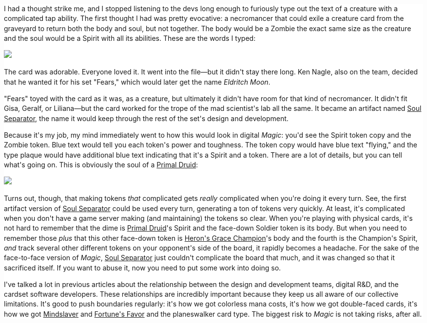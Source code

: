 
I had a thought strike me, and I stopped listening to the devs long enough to furiously type out the text of a creature with a complicated tap ability. The first thought I had was pretty evocative: a necromancer that could exile a creature card from the graveyard to return both the body and soul, but not together. The body would be a Zombie the exact same size as the creature and the soul would be a Spirit with all its abilities. These are the words I typed:


![](https://media.wizards.com/2016/images/daily/MD20160727_Necromancer.jpg)


The card was adorable. Everyone loved it. It went into the file—but it didn't stay there long. Ken Nagle, also on the team, decided that he wanted it for his set "Fears," which would later get the name *Eldritch Moon*.


"Fears" toyed with the card as it was, as a creature, but ultimately it didn't have room for that kind of necromancer. It didn't fit Gisa, Geralf, or Liliana—but the card worked for the trope of the mad scientist's lab all the same. It became an artifact named [Soul Separator](http://gatherer.wizards.com/Pages/Card/Details.aspx?name=Soul+Separator), the name it would keep through the rest of the set's design and development.


Because it's my job, my mind immediately went to how this would look in digital *Magic*: you'd see the Spirit token copy and the Zombie token. Blue text would tell you each token's power and toughness. The token copy would have blue text "flying," and the type plaque would have additional blue text indicating that it's a Spirit and a token. There are a lot of details, but you can tell what's going on. This is obviously the soul of a [Primal Druid](http://gatherer.wizards.com/Pages/Card/Details.aspx?name=Primal+Druid):


![](https://media.wizards.com/2016/images/daily/MD20160727_Druid.png)


Turns out, though, that making tokens *that* complicated gets *really* complicated when you're doing it every turn. See, the first artifact version of [Soul Separator](http://gatherer.wizards.com/Pages/Card/Details.aspx?name=Soul+Separator) could be used every turn, generating a ton of tokens very quickly. At least, it's complicated when you don't have a game server making (and maintaining) the tokens so clear. When you're playing with physical cards, it's not hard to remember that the dime is [Primal Druid](http://gatherer.wizards.com/Pages/Card/Details.aspx?name=Primal+Druid)'s Spirit and the face-down Soldier token is its body. But when you need to remember those *plus* that this other face-down token is [Heron's Grace Champion](http://gatherer.wizards.com/Pages/Card/Details.aspx?name=Heron%27s+Grace+Champion)'s body and the fourth is the Champion's Spirit, *and* track several other different tokens on your opponent's side of the board, it rapidly becomes a headache. For the sake of the face-to-face version of *Magic*, [Soul Separator](http://gatherer.wizards.com/Pages/Card/Details.aspx?name=Soul+Separator) just couldn't complicate the board that much, and it was changed so that it sacrificed itself. If you want to abuse it, now you need to put some work into doing so.


I've talked a lot in previous articles about the relationship between the design and development teams, digital R&D, and the cardset software developers. These relationships are incredibly important because they keep us all aware of our collective limitations. It's good to push boundaries regularly: it's how we got colorless mana costs, it's how we got double-faced cards, it's how we got [Mindslaver](http://gatherer.wizards.com/Pages/Card/Details.aspx?name=Mindslaver) and [Fortune's Favor](http://gatherer.wizards.com/Pages/Card/Details.aspx?name=Fortune%27s+Favor) and the planeswalker card type. The biggest risk to *Magic* is not taking risks, after all.

